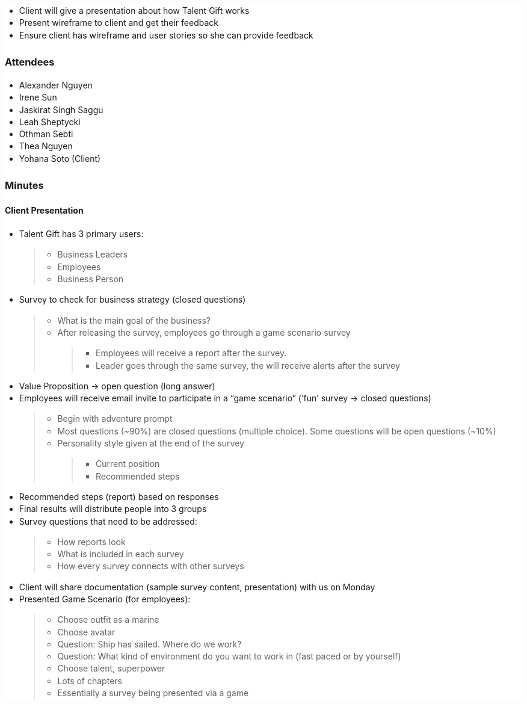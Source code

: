 - Client will give a presentation about how Talent Gift works
- Present wireframe to client and get their feedback
- Ensure client has wireframe and user stories so she can provide feedback

### Attendees

- Alexander Nguyen
- Irene Sun
- Jaskirat Singh Saggu
- Leah Sheptycki
- Othman Sebti
- Thea Nguyen
- Yohana Soto (Client)

### Minutes

#### Client Presentation

- Talent Gift has 3 primary users:
  > - Business Leaders
  > - Employees
  > - Business Person
- Survey to check for business strategy (closed questions)
  > - What is the main goal of the business?
  > - After releasing the survey, employees go through a game scenario survey
  >   > - Employees will receive a report after the survey.
  >   > - Leader goes through the same survey, the will receive alerts after the survey
- Value Proposition -> open question (long answer)
- Employees will receive email invite to participate in a “game scenario” (‘fun’ survey -> closed questions)
  > - Begin with adventure prompt
  > - Most questions (~90%) are closed questions (multiple choice). Some questions will be open questions (~10%)
  > - Personality style given at the end of the survey
  >   > - Current position
  >   > - Recommended steps
- Recommended steps (report) based on responses
- Final results will distribute people into 3 groups
- Survey questions that need to be addressed:
  > - How reports look
  > - What is included in each survey
  > - How every survey connects with other surveys
- Client will share documentation (sample survey content, presentation) with us on Monday
- Presented Game Scenario (for employees):
  > - Choose outfit as a marine
  > - Choose avatar
  > - Question: Ship has sailed. Where do we work?
  > - Question: What kind of environment do you want to work in (fast paced or by yourself)
  > - Choose talent, superpower
  > - Lots of chapters
  > - Essentially a survey being presented via a game
